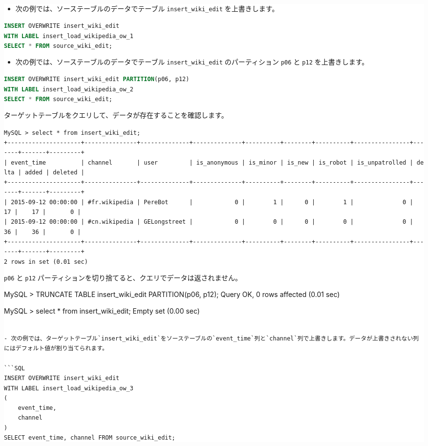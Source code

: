 - 次の例では、ソーステーブルのデータでテーブル `insert_wiki_edit` を上書きします。

```SQL
INSERT OVERWRITE insert_wiki_edit
WITH LABEL insert_load_wikipedia_ow_1
SELECT * FROM source_wiki_edit;
```

- 次の例では、ソーステーブルのデータでテーブル `insert_wiki_edit` のパーティション `p06` と `p12` を上書きします。

```SQL
INSERT OVERWRITE insert_wiki_edit PARTITION(p06, p12)
WITH LABEL insert_load_wikipedia_ow_2
SELECT * FROM source_wiki_edit;
```

ターゲットテーブルをクエリして、データが存在することを確認します。

```plain text
MySQL > select * from insert_wiki_edit;
+---------------------+---------------+--------------+--------------+----------+--------+----------+----------------+-------+-------+---------+
| event_time          | channel       | user         | is_anonymous | is_minor | is_new | is_robot | is_unpatrolled | delta | added | deleted |
+---------------------+---------------+--------------+--------------+----------+--------+----------+----------------+-------+-------+---------+
| 2015-09-12 00:00:00 | #fr.wikipedia | PereBot      |            0 |        1 |      0 |        1 |              0 |    17 |    17 |       0 |
| 2015-09-12 00:00:00 | #cn.wikipedia | GELongstreet |            0 |        0 |      0 |        0 |              0 |    36 |    36 |       0 |
+---------------------+---------------+--------------+--------------+----------+--------+----------+----------------+-------+-------+---------+
2 rows in set (0.01 sec)
```

`p06` と `p12` パーティションを切り捨てると、クエリでデータは返されません。

```Plain

```
MySQL > TRUNCATE TABLE insert_wiki_edit PARTITION(p06, p12);
Query OK, 0 rows affected (0.01 sec)

MySQL > select * from insert_wiki_edit;
Empty set (0.00 sec)
```

- 次の例では、ターゲットテーブル`insert_wiki_edit`をソーステーブルの`event_time`列と`channel`列で上書きします。データが上書きされない列にはデフォルト値が割り当てられます。

```SQL
INSERT OVERWRITE insert_wiki_edit
WITH LABEL insert_load_wikipedia_ow_3 
(
    event_time, 
    channel
)
SELECT event_time, channel FROM source_wiki_edit;
```
